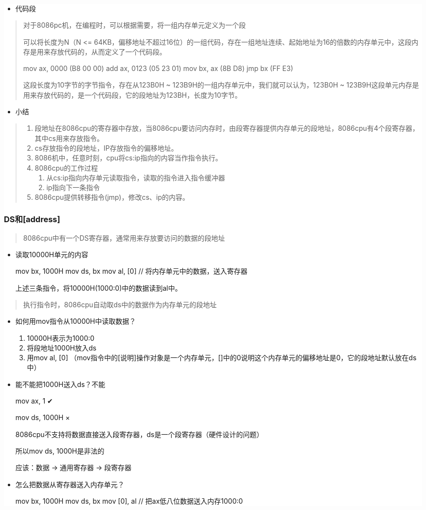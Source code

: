 - 代码段

>对于8086pc机，在编程时，可以根据需要，将一组内存单元定义为一个段
>
>可以将长度为N（N <= 64KB，偏移地址不超过16位）的一组代码，存在一组地址连续、起始地址为16的倍数的内存单元中，这段内存是用来存放代码的，从而定义了一个代码段。
>
>mov ax, 0000 (B8 00 00)
>add ax, 0123 (05 23 01)
>mov bx, ax (8B D8)
>jmp bx (FF E3)
>
>这段长度为10字节的字节指令，存在从123B0H ~ 123B9H的一组内存单元中，我们就可以认为，123B0H ~ 123B9H这段单元内存是用来存放代码的，是一个代码段，它的段地址为123BH，长度为10字节。

- 小结

> 1. 段地址在8086cpu的寄存器中存放，当8086cpu要访问内存时，由段寄存器提供内存单元的段地址，8086cpu有4个段寄存器，其中cs用来存放指令。
> 2. cs存放指令的段地址，IP存放指令的偏移地址。
> 3. 8086机中，任意时刻，cpu将cs:ip指向的内容当作指令执行。
> 4. 8086cpu的工作过程
>    1. 从cs:ip指向内存单元读取指令，读取的指令进入指令缓冲器
>    2. ip指向下一条指令
> 5. 8086cpu提供转移指令(jmp)，修改cs、ip的内容。

### DS和[address]

> 8086cpu中有一个DS寄存器，通常用来存放要访问的数据的段地址

- 读取10000H单元的内容

  mov bx, 1000H
  mov ds, bx
  mov al, [0] // 将内存单元中的数据，送入寄存器

  上述三条指令，将10000H(1000:0)中的数据读到al中。

> 执行指令时，8086cpu自动取ds中的数据作为内存单元的段地址

- 如何用mov指令从10000H中读取数据？

  1. 10000H表示为1000:0
  2. 将段地址1000H放入ds
  3. 用mov al, [0] （mov指令中的[说明]操作对象是一个内存单元，[]中的0说明这个内存单元的偏移地址是0，它的段地址默认放在ds中）

- 能不能把1000H送入ds？不能

  mov ax, 1 ✔

  mov ds, 1000H ×

  8086cpu不支持将数据直接送入段寄存器，ds是一个段寄存器（硬件设计的问题）

  所以mov ds, 1000H是非法的

  应该：数据 -> 通用寄存器 -> 段寄存器

- 怎么把数据从寄存器送入内存单元？

  mov bx, 1000H
  mov ds, bx
  mov [0], al // 把ax低八位数据送入内存1000:0

